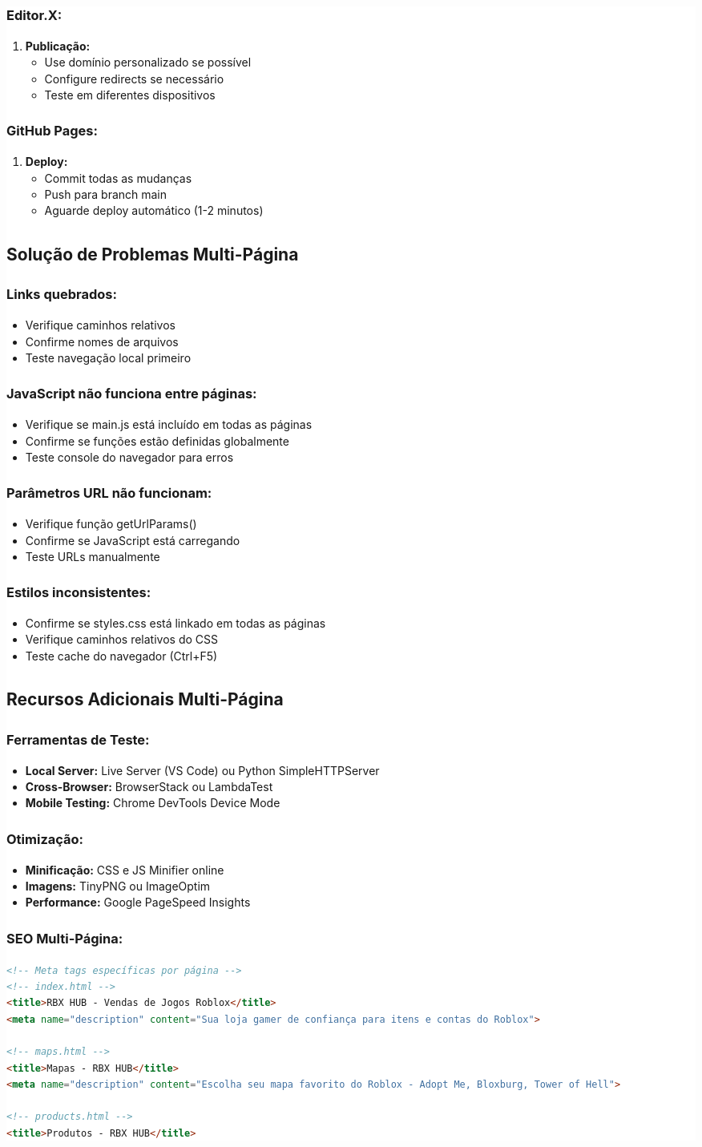 ### Editor.X:
1. **Publicação:**
   - Use domínio personalizado se possível
   - Configure redirects se necessário
   - Teste em diferentes dispositivos

### GitHub Pages:
1. **Deploy:**
   - Commit todas as mudanças
   - Push para branch main
   - Aguarde deploy automático (1-2 minutos)

## Solução de Problemas Multi-Página

### Links quebrados:
- Verifique caminhos relativos
- Confirme nomes de arquivos
- Teste navegação local primeiro

### JavaScript não funciona entre páginas:
- Verifique se main.js está incluído em todas as páginas
- Confirme se funções estão definidas globalmente
- Teste console do navegador para erros

### Parâmetros URL não funcionam:
- Verifique função getUrlParams()
- Confirme se JavaScript está carregando
- Teste URLs manualmente

### Estilos inconsistentes:
- Confirme se styles.css está linkado em todas as páginas
- Verifique caminhos relativos do CSS
- Teste cache do navegador (Ctrl+F5)

## Recursos Adicionais Multi-Página

### Ferramentas de Teste:
- **Local Server:** Live Server (VS Code) ou Python SimpleHTTPServer
- **Cross-Browser:** BrowserStack ou LambdaTest
- **Mobile Testing:** Chrome DevTools Device Mode

### Otimização:
- **Minificação:** CSS e JS Minifier online
- **Imagens:** TinyPNG ou ImageOptim
- **Performance:** Google PageSpeed Insights

### SEO Multi-Página:
```html
<!-- Meta tags específicas por página -->
<!-- index.html -->
<title>RBX HUB - Vendas de Jogos Roblox</title>
<meta name="description" content="Sua loja gamer de confiança para itens e contas do Roblox">

<!-- maps.html -->
<title>Mapas - RBX HUB</title>
<meta name="description" content="Escolha seu mapa favorito do Roblox - Adopt Me, Bloxburg, Tower of Hell">

<!-- products.html -->
<title>Produtos - RBX HUB</title>
```